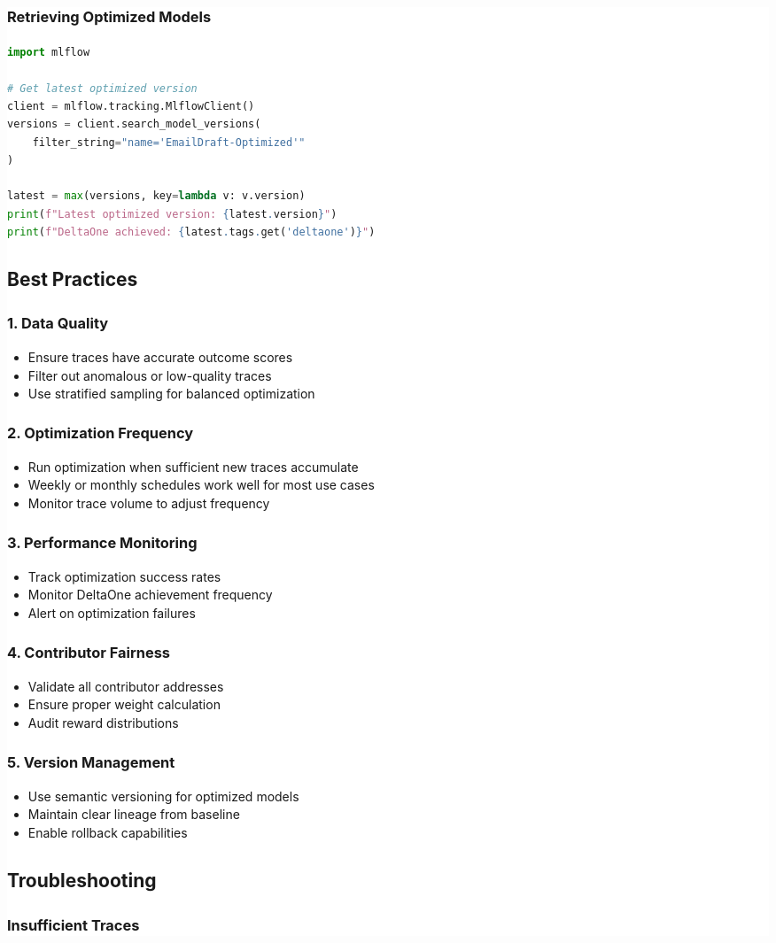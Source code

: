 ### Retrieving Optimized Models

```python
import mlflow

# Get latest optimized version
client = mlflow.tracking.MlflowClient()
versions = client.search_model_versions(
    filter_string="name='EmailDraft-Optimized'"
)

latest = max(versions, key=lambda v: v.version)
print(f"Latest optimized version: {latest.version}")
print(f"DeltaOne achieved: {latest.tags.get('deltaone')}")
```

## Best Practices

### 1. Data Quality

- Ensure traces have accurate outcome scores
- Filter out anomalous or low-quality traces
- Use stratified sampling for balanced optimization

### 2. Optimization Frequency

- Run optimization when sufficient new traces accumulate
- Weekly or monthly schedules work well for most use cases
- Monitor trace volume to adjust frequency

### 3. Performance Monitoring

- Track optimization success rates
- Monitor DeltaOne achievement frequency
- Alert on optimization failures

### 4. Contributor Fairness

- Validate all contributor addresses
- Ensure proper weight calculation
- Audit reward distributions

### 5. Version Management

- Use semantic versioning for optimized models
- Maintain clear lineage from baseline
- Enable rollback capabilities

## Troubleshooting

### Insufficient Traces
